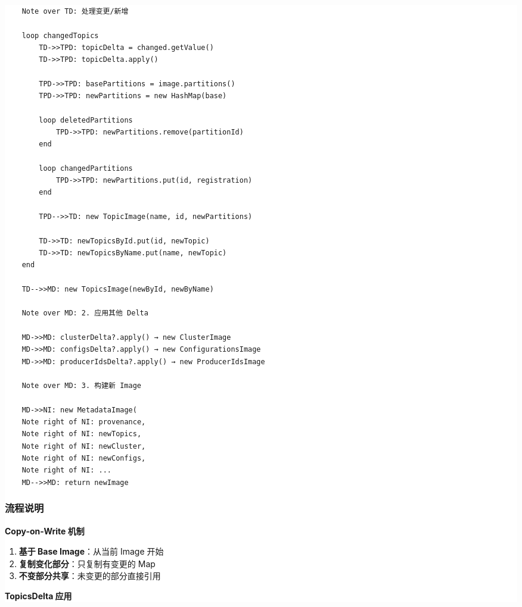 ```mermaid
    Note over TD: 处理变更/新增
    
    loop changedTopics
        TD->>TPD: topicDelta = changed.getValue()
        TD->>TPD: topicDelta.apply()
        
        TPD->>TPD: basePartitions = image.partitions()
        TPD->>TPD: newPartitions = new HashMap(base)
        
        loop deletedPartitions
            TPD->>TPD: newPartitions.remove(partitionId)
        end
        
        loop changedPartitions
            TPD->>TPD: newPartitions.put(id, registration)
        end
        
        TPD-->>TD: new TopicImage(name, id, newPartitions)
        
        TD->>TD: newTopicsById.put(id, newTopic)
        TD->>TD: newTopicsByName.put(name, newTopic)
    end
    
    TD-->>MD: new TopicsImage(newById, newByName)
    
    Note over MD: 2. 应用其他 Delta
    
    MD->>MD: clusterDelta?.apply() → new ClusterImage
    MD->>MD: configsDelta?.apply() → new ConfigurationsImage
    MD->>MD: producerIdsDelta?.apply() → new ProducerIdsImage
    
    Note over MD: 3. 构建新 Image
    
    MD->>NI: new MetadataImage(
    Note right of NI: provenance,
    Note right of NI: newTopics,
    Note right of NI: newCluster,
    Note right of NI: newConfigs,
    Note right of NI: ...
    MD-->>MD: return newImage
```

### 流程说明

**Copy-on-Write 机制**

1. **基于 Base Image**：从当前 Image 开始
2. **复制变化部分**：只复制有变更的 Map
3. **不变部分共享**：未变更的部分直接引用

**TopicsDelta 应用**
